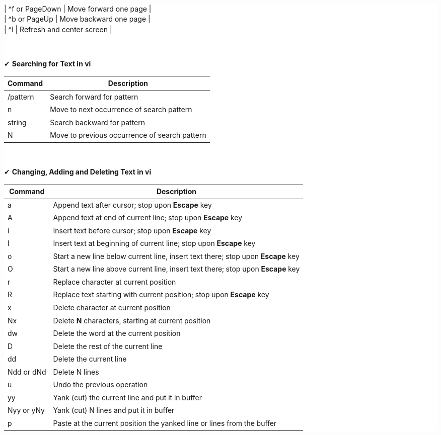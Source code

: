 | ^f or PageDown | Move forward one page |  
| ^b or PageUp | Move backward one page |  
| ^l | Refresh and center screen |  


<br/>

✔ __Searching for Text in vi__  

| Command | Description |  
|------|---|  
| /pattern<RET> | Search forward for pattern |  
| n | Move to next occurrence of search pattern |  
| string<RET> | Search backward for pattern |  
| N | Move to previous occurrence of search pattern |  

<br/>

✔ __Changing, Adding and Deleting Text in vi__  

| Command | Description |  
|------|---|  
| a | Append text after cursor; stop upon __Escape__ key |  
| A | Append text at end of current line; stop upon __Escape__ key |  
| i | Insert text before cursor; stop upon __Escape__ key |  
| I | Insert text at beginning of current line; stop upon __Escape__ key |  
| o | Start a new line below current line, insert text there; stop upon __Escape__ key |  
| O | Start a new line above current line, insert text there; stop upon __Escape__ key |  
| r | Replace character at current position |  
| R | Replace text starting with current position; stop upon __Escape__ key |  
| x | Delete character at current position |  
| Nx | Delete __N__ characters, starting at current position |  
| dw | Delete the word at the current position |  
| D | Delete the rest of the current line |  
| dd | Delete the current line |  
| Ndd or dNd | Delete N lines |  
| u | Undo the previous operation |  
| yy | Yank (cut) the current line and put it in buffer |  
| Nyy or yNy | Yank (cut) N lines and put it in buffer |  
| p | Paste at the current position the yanked line or lines from the buffer |  
